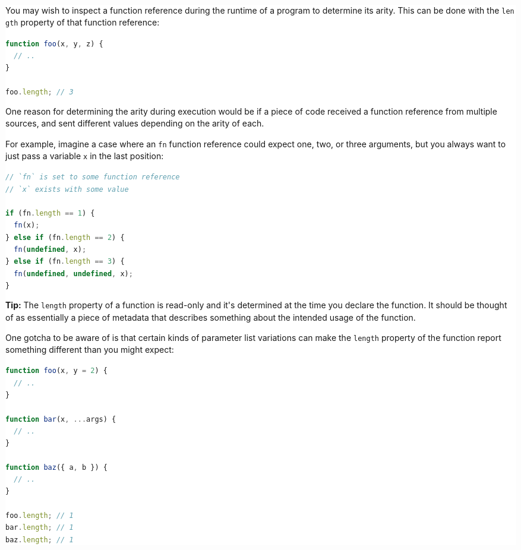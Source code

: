 You may wish to inspect a function reference during the runtime of a program to
determine its arity. This can be done with the `length` property of that
function reference:

```js
function foo(x, y, z) {
  // ..
}

foo.length; // 3
```

One reason for determining the arity during execution would be if a piece of
code received a function reference from multiple sources, and sent different
values depending on the arity of each.

For example, imagine a case where an `fn` function reference could expect one,
two, or three arguments, but you always want to just pass a variable `x` in the
last position:

```js
// `fn` is set to some function reference
// `x` exists with some value

if (fn.length == 1) {
  fn(x);
} else if (fn.length == 2) {
  fn(undefined, x);
} else if (fn.length == 3) {
  fn(undefined, undefined, x);
}
```

**Tip:** The `length` property of a function is read-only and it's determined at
the time you declare the function. It should be thought of as essentially a
piece of metadata that describes something about the intended usage of the
function.

One gotcha to be aware of is that certain kinds of parameter list variations can
make the `length` property of the function report something different than you
might expect:

```js
function foo(x, y = 2) {
  // ..
}

function bar(x, ...args) {
  // ..
}

function baz({ a, b }) {
  // ..
}

foo.length; // 1
bar.length; // 1
baz.length; // 1
```
